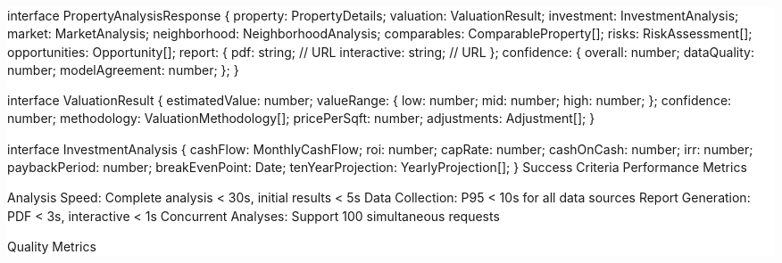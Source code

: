 
interface PropertyAnalysisResponse {
  property: PropertyDetails;
  valuation: ValuationResult;
  investment: InvestmentAnalysis;
  market: MarketAnalysis;
  neighborhood: NeighborhoodAnalysis;
  comparables: ComparableProperty[];
  risks: RiskAssessment[];
  opportunities: Opportunity[];
  report: {
    pdf: string; // URL
    interactive: string; // URL
  };
  confidence: {
    overall: number;
    dataQuality: number;
    modelAgreement: number;
  };
}

interface ValuationResult {
  estimatedValue: number;
  valueRange: {
    low: number;
    mid: number;
    high: number;
  };
  confidence: number;
  methodology: ValuationMethodology[];
  pricePerSqft: number;
  adjustments: Adjustment[];
}

interface InvestmentAnalysis {
  cashFlow: MonthlyCashFlow;
  roi: number;
  capRate: number;
  cashOnCash: number;
  irr: number;
  paybackPeriod: number;
  breakEvenPoint: Date;
  tenYearProjection: YearlyProjection[];
}
Success Criteria
Performance Metrics

Analysis Speed: Complete analysis < 30s, initial results < 5s
Data Collection: P95 < 10s for all data sources
Report Generation: PDF < 3s, interactive < 1s
Concurrent Analyses: Support 100 simultaneous requests

Quality Metrics
